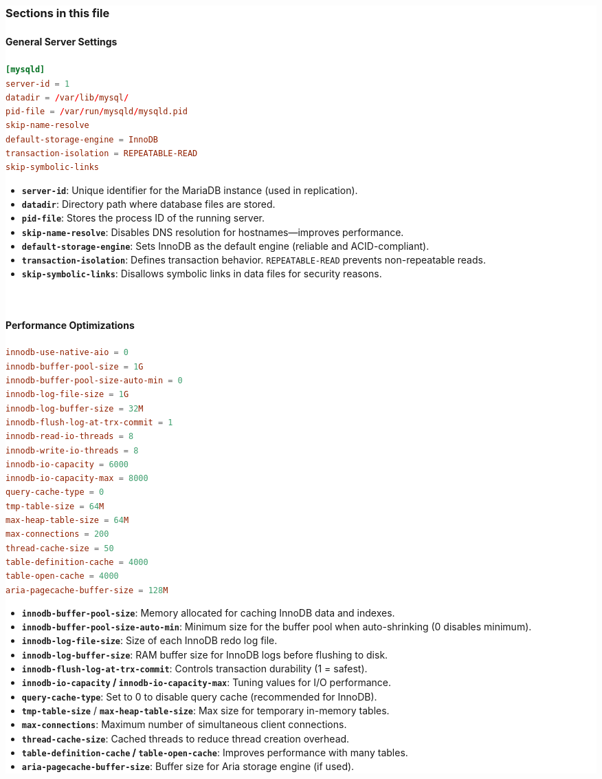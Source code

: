 ### Sections in this file

#### General Server Settings

```cnf
[mysqld]
server-id = 1
datadir = /var/lib/mysql/
pid-file = /var/run/mysqld/mysqld.pid
skip-name-resolve
default-storage-engine = InnoDB
transaction-isolation = REPEATABLE-READ
skip-symbolic-links
```

- **`server-id`**: Unique identifier for the MariaDB instance (used in replication).
- **`datadir`**: Directory path where database files are stored.
- **`pid-file`**: Stores the process ID of the running server.
- **`skip-name-resolve`**: Disables DNS resolution for hostnames—improves performance.
- **`default-storage-engine`**: Sets InnoDB as the default engine (reliable and
  ACID-compliant).
- **`transaction-isolation`**: Defines transaction behavior. `REPEATABLE-READ`
  prevents non-repeatable reads.
- **`skip-symbolic-links`**: Disallows symbolic links in data files for security reasons.

<br />

#### Performance Optimizations

```cnf
innodb-use-native-aio = 0
innodb-buffer-pool-size = 1G
innodb-buffer-pool-size-auto-min = 0
innodb-log-file-size = 1G
innodb-log-buffer-size = 32M
innodb-flush-log-at-trx-commit = 1
innodb-read-io-threads = 8
innodb-write-io-threads = 8
innodb-io-capacity = 6000
innodb-io-capacity-max = 8000
query-cache-type = 0
tmp-table-size = 64M
max-heap-table-size = 64M
max-connections = 200
thread-cache-size = 50
table-definition-cache = 4000
table-open-cache = 4000
aria-pagecache-buffer-size = 128M
```

- **`innodb-buffer-pool-size`**: Memory allocated for caching InnoDB data and indexes.
- **`innodb-buffer-pool-size-auto-min`**: Minimum size for the buffer pool when
  auto-shrinking (0 disables minimum).
- **`innodb-log-file-size`**: Size of each InnoDB redo log file.
- **`innodb-log-buffer-size`**: RAM buffer size for InnoDB logs before flushing to disk.
- **`innodb-flush-log-at-trx-commit`**: Controls transaction durability (1 = safest).
- **`innodb-io-capacity` / `innodb-io-capacity-max`**: Tuning values for I/O performance.
- **`query-cache-type`**: Set to 0 to disable query cache (recommended for InnoDB).
- **`tmp-table-size`** / **`max-heap-table-size`**: Max size for temporary
  in-memory tables.
- **`max-connections`**: Maximum number of simultaneous client connections.
- **`thread-cache-size`**: Cached threads to reduce thread creation overhead.
- **`table-definition-cache` / `table-open-cache`**: Improves performance with
  many tables.
- **`aria-pagecache-buffer-size`**: Buffer size for Aria storage engine (if used).


[docker-compose.yml]: https://raw.githubusercontent.com/homelab-alpha/docker/main/docker-compose-files/freshrss/docker-compose.yml
[.env]: https://raw.githubusercontent.com/homelab-alpha/docker/main/docker-compose-files/freshrss/.env
[stack.env]: https://raw.githubusercontent.com/homelab-alpha/docker/main/docker-compose-files/freshrss/stack.env
[my.cnf]: https://raw.githubusercontent.com/homelab-alpha/docker/main/docker-compose-files/freshrss/my.cnf